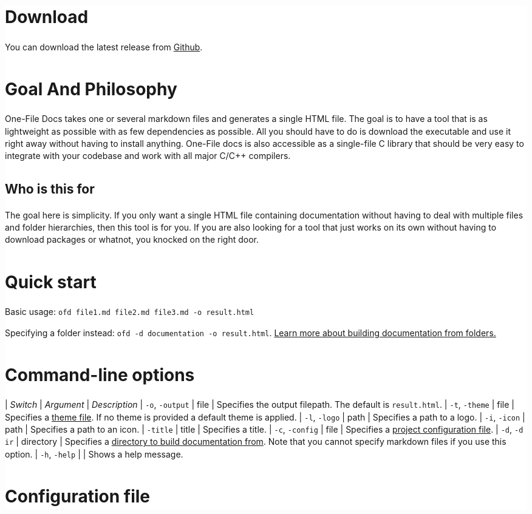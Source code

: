 # Download

You can download the latest release from [Github](https://github.com/deliciouslines/one-file-docs/releases/latest).

# Goal And Philosophy

One-File Docs takes one or several markdown files and generates a single HTML file.
The goal is to have a tool that is as lightweight as possible with as few dependencies as possible. All you should have to do is download the executable and use it right away without having to install anything.
One-File docs is also accessible as a single-file C library that should be very easy to integrate with your codebase and work with all major C/C++ compilers.

## Who is this for
The goal here is simplicity. If you only want a single HTML file containing documentation without having to deal with multiple files and folder hierarchies, then this tool is for you.
If you are also looking for a tool that just works on its own without having to download packages or whatnot, you knocked on the right door.

# Quick start

Basic usage:
`ofd file1.md file2.md file3.md -o result.html`

Specifying a folder instead:
`ofd -d documentation -o result.html`.
[Learn more about building documentation from folders.](#Building-documentation-from-a-folder)

# Command-line options

| *Switch*        | *Argument* | *Description*
| `-o`, `-output` | file       | Specifies the output filepath. The default is `result.html`.
| `-t`, `-theme`  | file       | Specifies a [theme file](#Themes). If no theme is provided a default theme is applied.
| `-l`, `-logo`   | path       | Specifies a path to a logo.
| `-i`, `-icon`   | path       | Specifies a path to an icon.
| `-title`        | title      | Specifies a title.
| `-c`, `-config` | file       | Specifies a [project configuration file](#Project-configuration-files).
| `-d`, `-dir`    | directory  | Specifies a [directory to build documentation from](#Building-documentation-from-a-folder). Note that you cannot specify markdown files if you use this option.
| `-h`, `-help`   |            | Shows a help message.

# Configuration file
